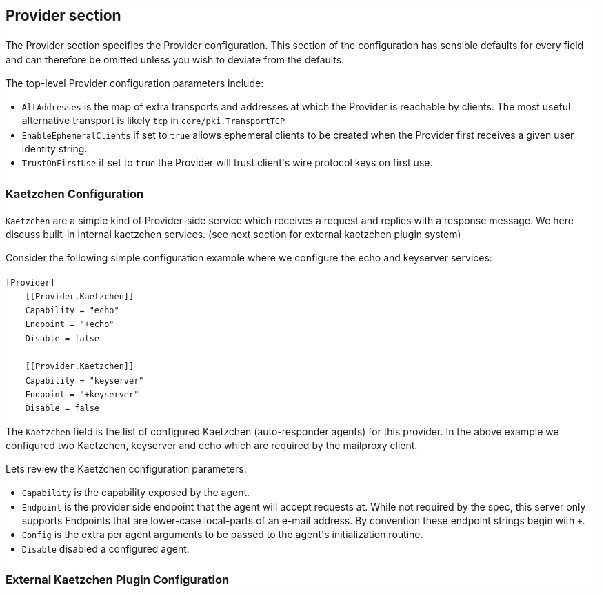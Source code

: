 ## Provider section

The Provider section specifies the Provider configuration. This section
of the configuration has sensible defaults for every field and can
therefore be omitted unless you wish to deviate from the defaults.

The top-level Provider configuration parameters include:

- `AltAddresses` is the map of extra transports and addresses at which the Provider is reachable by clients. The most useful alternative transport is likely `tcp` in `core/pki.TransportTCP`
- `EnableEphemeralClients` if set to `true` allows ephemeral clients to be created when the Provider first receives a given user identity string.
- `TrustOnFirstUse` if set to `true` the Provider will trust client's wire protocol keys on first use.

### Kaetzchen Configuration

`Kaetzchen` are a simple kind of Provider-side service which receives a
request and replies with a response message. We here discuss built-in
internal kaetzchen services. (see next section for external kaetzchen
plugin system)

Consider the following simple configuration example where we configure
the echo and keyserver services:

```
[Provider]
    [[Provider.Kaetzchen]]
    Capability = "echo"
    Endpoint = "+echo"
    Disable = false

    [[Provider.Kaetzchen]]
    Capability = "keyserver"
    Endpoint = "+keyserver"
    Disable = false
```

The `Kaetzchen` field is the list of configured Kaetzchen
(auto-responder agents) for this provider. In the above example we
configured two Kaetzchen, keyserver and echo which are required by the
mailproxy client.

Lets review the Kaetzchen configuration parameters:

- `Capability` is the capability exposed by the agent.
- `Endpoint` is the provider side endpoint that the agent will accept requests at. While not required by the spec, this server only supports Endpoints that are lower-case local-parts of an e-mail address. By convention these endpoint strings begin with `+`.
- `Config` is the extra per agent arguments to be passed to the agent's initialization routine.
- `Disable` disabled a configured agent.

### External Kaetzchen Plugin Configuration
